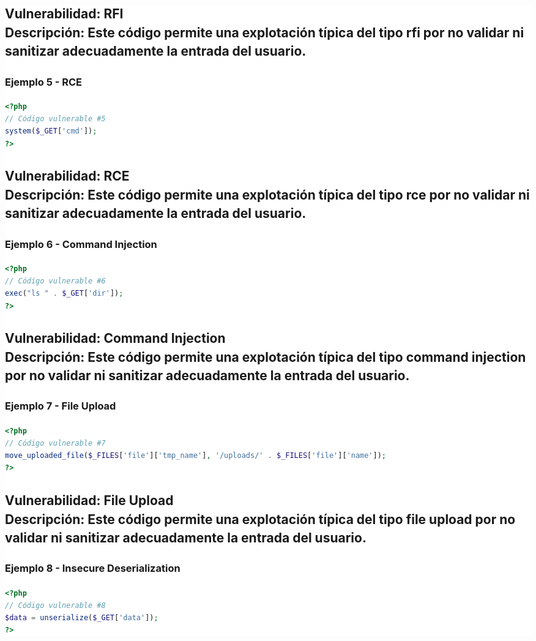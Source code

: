 **Vulnerabilidad:** RFI  
**Descripción:** Este código permite una explotación típica del tipo rfi por no validar ni sanitizar adecuadamente la entrada del usuario.
---

### Ejemplo 5 - RCE

```php
<?php
// Código vulnerable #5
system($_GET['cmd']);
?>
```

**Vulnerabilidad:** RCE  
**Descripción:** Este código permite una explotación típica del tipo rce por no validar ni sanitizar adecuadamente la entrada del usuario.
---

### Ejemplo 6 - Command Injection

```php
<?php
// Código vulnerable #6
exec("ls " . $_GET['dir']);
?>
```

**Vulnerabilidad:** Command Injection  
**Descripción:** Este código permite una explotación típica del tipo command injection por no validar ni sanitizar adecuadamente la entrada del usuario.
---

### Ejemplo 7 - File Upload

```php
<?php
// Código vulnerable #7
move_uploaded_file($_FILES['file']['tmp_name'], '/uploads/' . $_FILES['file']['name']);
?>
```

**Vulnerabilidad:** File Upload  
**Descripción:** Este código permite una explotación típica del tipo file upload por no validar ni sanitizar adecuadamente la entrada del usuario.
---

### Ejemplo 8 - Insecure Deserialization

```php
<?php
// Código vulnerable #8
$data = unserialize($_GET['data']);
?>
```
